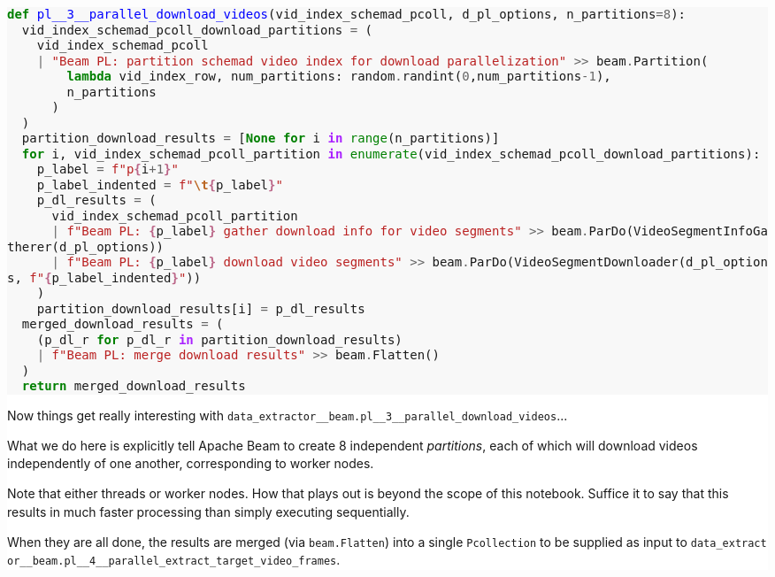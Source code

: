 <div class="highlight" style="background: #f8f8f8"><pre style="line-height: 125%"><span></span><span style="color: #008000; font-weight: bold">def</span> <span style="color: #0000FF">pl__3__parallel_download_videos</span>(vid_index_schemad_pcoll, d_pl_options, n_partitions<span style="color: #666666">=8</span>):<br>  vid_index_schemad_pcoll_download_partitions <span style="color: #666666">=</span> (<br>    vid_index_schemad_pcoll<br>    <span style="color: #666666">|</span> <span style="color: #BA2121">&quot;Beam PL: partition schemad video index for download parallelization&quot;</span> <span style="color: #666666">&gt;&gt;</span> beam<span style="color: #666666">.</span>Partition(<br>        <span style="color: #008000; font-weight: bold">lambda</span> vid_index_row, num_partitions: random<span style="color: #666666">.</span>randint(<span style="color: #666666">0</span>,num_partitions<span style="color: #666666">-1</span>), <br>        n_partitions<br>      )<br>  )<br>  partition_download_results <span style="color: #666666">=</span> [<span style="color: #008000; font-weight: bold">None</span> <span style="color: #008000; font-weight: bold">for</span> i <span style="color: #AA22FF; font-weight: bold">in</span> <span style="color: #008000">range</span>(n_partitions)]<br>  <span style="color: #008000; font-weight: bold">for</span> i, vid_index_schemad_pcoll_partition <span style="color: #AA22FF; font-weight: bold">in</span> <span style="color: #008000">enumerate</span>(vid_index_schemad_pcoll_download_partitions):<br>    p_label <span style="color: #666666">=</span> <span style="color: #BA2121">f&quot;p</span><span style="color: #BB6688; font-weight: bold">{</span>i<span style="color: #666666">+1</span><span style="color: #BB6688; font-weight: bold">}</span><span style="color: #BA2121">&quot;</span><br>    p_label_indented <span style="color: #666666">=</span> <span style="color: #BA2121">f&quot;</span><span style="color: #BB6622; font-weight: bold">\t</span><span style="color: #BB6688; font-weight: bold">{</span>p_label<span style="color: #BB6688; font-weight: bold">}</span><span style="color: #BA2121">&quot;</span><br>    p_dl_results <span style="color: #666666">=</span> (<br>      vid_index_schemad_pcoll_partition<br>      <span style="color: #666666">|</span> <span style="color: #BA2121">f&quot;Beam PL: </span><span style="color: #BB6688; font-weight: bold">{</span>p_label<span style="color: #BB6688; font-weight: bold">}</span><span style="color: #BA2121"> gather download info for video segments&quot;</span> <span style="color: #666666">&gt;&gt;</span> beam<span style="color: #666666">.</span>ParDo(VideoSegmentInfoGatherer(d_pl_options))<br>      <span style="color: #666666">|</span> <span style="color: #BA2121">f&quot;Beam PL: </span><span style="color: #BB6688; font-weight: bold">{</span>p_label<span style="color: #BB6688; font-weight: bold">}</span><span style="color: #BA2121"> download video segments&quot;</span> <span style="color: #666666">&gt;&gt;</span> beam<span style="color: #666666">.</span>ParDo(VideoSegmentDownloader(d_pl_options, <span style="color: #BA2121">f&quot;</span><span style="color: #BB6688; font-weight: bold">{</span>p_label_indented<span style="color: #BB6688; font-weight: bold">}</span><span style="color: #BA2121">&quot;</span>))<br>    )<br>    partition_download_results[i] <span style="color: #666666">=</span> p_dl_results<br>  merged_download_results <span style="color: #666666">=</span> (<br>    (p_dl_r <span style="color: #008000; font-weight: bold">for</span> p_dl_r <span style="color: #AA22FF; font-weight: bold">in</span> partition_download_results) <br>    <span style="color: #666666">|</span> <span style="color: #BA2121">f&quot;Beam PL: merge download results&quot;</span> <span style="color: #666666">&gt;&gt;</span> beam<span style="color: #666666">.</span>Flatten() <br>  )<br>  <span style="color: #008000; font-weight: bold">return</span> merged_download_results<br></pre></div>
</body>
</html>



Now things get really interesting with `data_extractor__beam.pl__3__parallel_download_videos`...

What we do here is explicitly tell Apache Beam to create 8 independent *partitions*, each of which will download videos independently of one another, corresponding to worker nodes.

Note that either threads or worker nodes.  How that plays out is beyond the scope of this notebook.  Suffice it to say that this results in much faster processing than simply executing sequentially.

When they are all done, the results are merged (via `beam.Flatten`) into a single `Pcollection` to be supplied as input to `data_extractor__beam.pl__4__parallel_extract_target_video_frames`.
